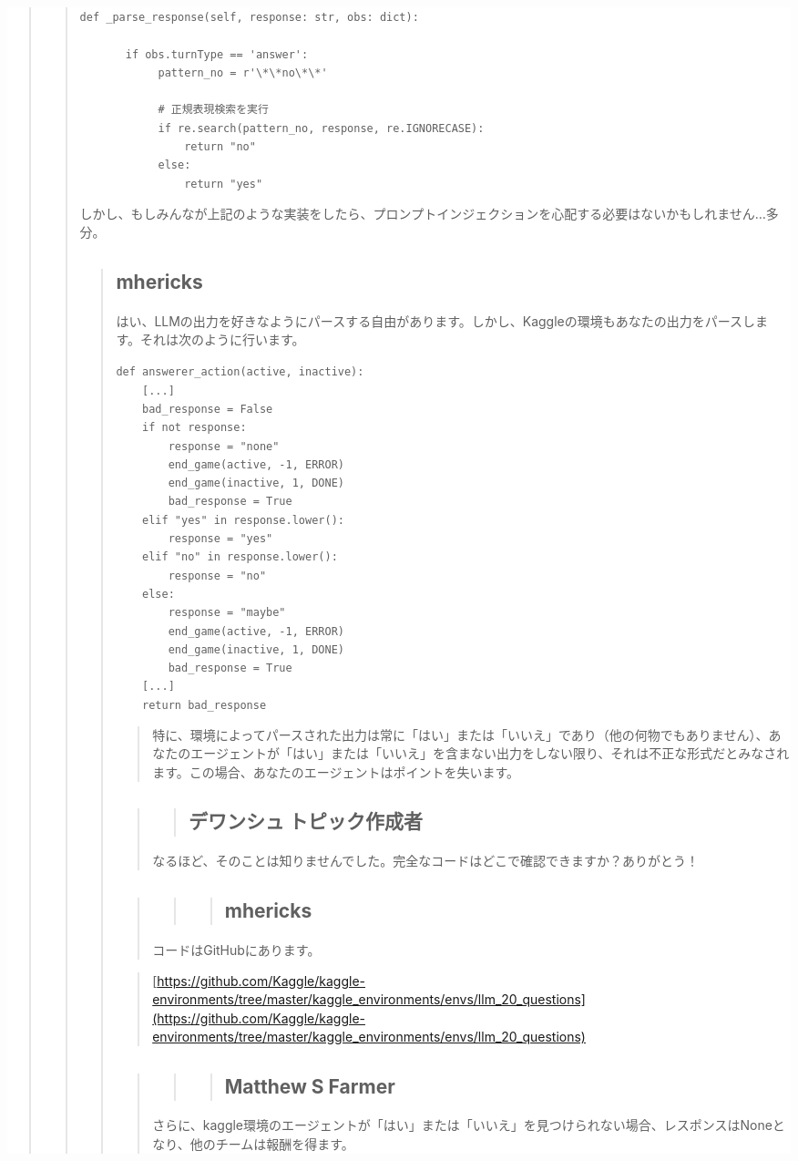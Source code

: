 > > 
> > ```
> > def _parse_response(self, response: str, obs: dict):
> > 
> >        if obs.turnType == 'answer':
> >             pattern_no = r'\*\*no\*\*'
> > 
> >             # 正規表現検索を実行
> >             if re.search(pattern_no, response, re.IGNORECASE):
> >                 return "no"
> >             else:
> >                 return "yes"
> > 
> > ```
> > 
> > しかし、もしみんなが上記のような実装をしたら、プロンプトインジェクションを心配する必要はないかもしれません…多分。
> > 
> > > ## mhericks
> > > 
> > > はい、LLMの出力を好きなようにパースする自由があります。しかし、Kaggleの環境もあなたの出力をパースします。それは次のように行います。
> > > 
> > > ```
> > > def answerer_action(active, inactive):
> > >     [...]
> > >     bad_response = False
> > >     if not response:
> > >         response = "none"
> > >         end_game(active, -1, ERROR)
> > >         end_game(inactive, 1, DONE)
> > >         bad_response = True
> > >     elif "yes" in response.lower():
> > >         response = "yes"
> > >     elif "no" in response.lower():
> > >         response = "no"
> > >     else:
> > >         response = "maybe"
> > >         end_game(active, -1, ERROR)
> > >         end_game(inactive, 1, DONE)
> > >         bad_response = True
> > >     [...]
> > >     return bad_response
> > > 
> > > ```
> > > > 特に、環境によってパースされた出力は常に「はい」または「いいえ」であり（他の何物でもありません）、あなたのエージェントが「はい」または「いいえ」を含まない出力をしない限り、それは不正な形式だとみなされます。この場合、あなたのエージェントはポイントを失います。
> > > 
> > > > > ## デワンシュ トピック作成者
> > > > > 
> > > > なるほど、そのことは知りませんでした。完全なコードはどこで確認できますか？ありがとう！
> > > 
> > > > > > ## mhericks
> > > > > > 
> > > > コードはGitHubにあります。
> > > 
> > > > [https://github.com/Kaggle/kaggle-environments/tree/master/kaggle_environments/envs/llm_20_questions](https://github.com/Kaggle/kaggle-environments/tree/master/kaggle_environments/envs/llm_20_questions)
> > > 
> > > > > > ## Matthew S Farmer
> > > > > 
> > > > さらに、kaggle環境のエージェントが「はい」または「いいえ」を見つけられない場合、レスポンスはNoneとなり、他のチームは報酬を得ます。
> > > 
> > > 